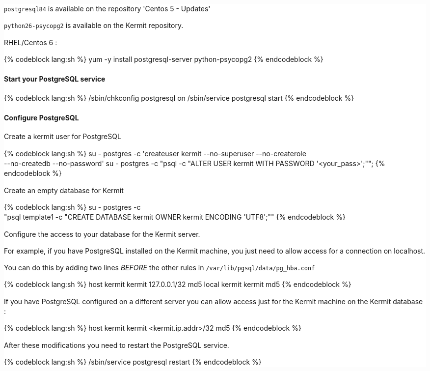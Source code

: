 `postgresql84` is available on the repository 'Centos 5 - Updates'

`python26-psycopg2` is available on the Kermit repository. 

RHEL/Centos 6 :

{% codeblock lang:sh %}
yum -y install postgresql-server python-psycopg2
{% endcodeblock %}


#### Start your PostgreSQL service

{% codeblock lang:sh %}
/sbin/chkconfig postgresql on
/sbin/service postgresql start
{% endcodeblock %}


#### Configure PostgreSQL

Create a kermit user for PostgreSQL

{% codeblock lang:sh %}
su - postgres -c 'createuser kermit --no-superuser --no-createrole \
                  --no-createdb --no-password' 
su - postgres -c "psql -c \"ALTER USER kermit WITH PASSWORD '<your_pass>';\"";
{% endcodeblock %}

Create an empty database for Kermit

{% codeblock lang:sh %}
su - postgres -c \
    "psql template1 -c \"CREATE DATABASE kermit OWNER kermit ENCODING 'UTF8';\""
{% endcodeblock %}

Configure the access to your database for the Kermit server.

For example, if you have PostgreSQL installed on the Kermit machine, you just
need to allow access for a connection on localhost.

You can do this by adding two lines *BEFORE* the other rules in
`/var/lib/pgsql/data/pg_hba.conf`

{% codeblock lang:sh %}
host   kermit      kermit      127.0.0.1/32                md5
local  kermit      kermit                                  md5
{% endcodeblock %}


If you have PostgreSQL configured on a different server you can allow access
just for the Kermit machine on the Kermit database :

{% codeblock lang:sh %}
host   kermit      kermit      <kermit.ip.addr>/32         md5
{% endcodeblock %}

After these modifications you need to restart the PostgreSQL service.

{% codeblock lang:sh %}
/sbin/service postgresql restart
{% endcodeblock %}
